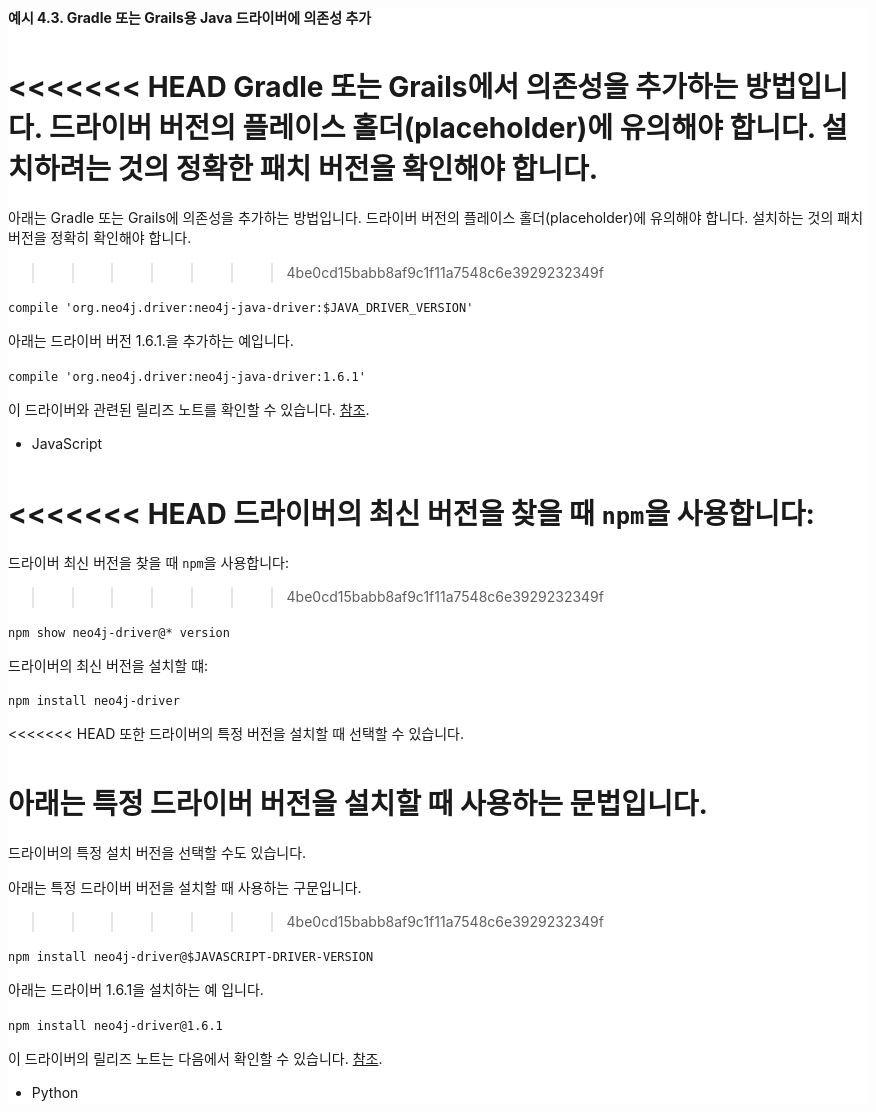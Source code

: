 **예시 4.3. Gradle 또는 Grails용 Java 드라이버에 의존성 추가**

<<<<<<< HEAD
Gradle 또는 Grails에서 의존성을 추가하는 방법입니다. 드라이버 버전의 플레이스 홀더(placeholder)에 유의해야 합니다. 설치하려는 것의 정확한 패치 버전을 확인해야 합니다. 
=======
아래는 Gradle 또는 Grails에 의존성을 추가하는 방법입니다. 드라이버 버전의 플레이스 홀더(placeholder)에 유의해야 합니다. 설치하는 것의 패치 버전을 정확히 확인해야 합니다. 
>>>>>>> 4be0cd15babb8af9c1f11a7548c6e3929232349f

```
compile 'org.neo4j.driver:neo4j-java-driver:$JAVA_DRIVER_VERSION'
```

아래는 드라이버 버전 1.6.1.을 추가하는 예입니다. 

```
compile 'org.neo4j.driver:neo4j-java-driver:1.6.1'
```

이 드라이버와 관련된 릴리즈 노트를 확인할 수 있습니다. [참조](https://github.com/neo4j/neo4j-java-driver/releases).

+ JavaScript

<<<<<<< HEAD
드라이버의 최신 버전을 찾을 때 ```npm```을 사용합니다:
=======
드라이버 최신 버전을 찾을 때 ```npm```을 사용합니다:

>>>>>>> 4be0cd15babb8af9c1f11a7548c6e3929232349f
```
npm show neo4j-driver@* version
```

드라이버의 최신 버전을 설치할 떄:
```
npm install neo4j-driver
```

<<<<<<< HEAD
또한 드라이버의 특정 버전을 설치할 때 선택할 수 있습니다. 

아래는 특정 드라이버 버전을 설치할 때 사용하는 문법입니다. 
=======
드라이버의 특정 설치 버전을 선택할 수도 있습니다. 

아래는 특정 드라이버 버전을 설치할 때 사용하는 구문입니다. 
>>>>>>> 4be0cd15babb8af9c1f11a7548c6e3929232349f
```
npm install neo4j-driver@$JAVASCRIPT-DRIVER-VERSION
```

아래는 드라이버 1.6.1을 설치하는 예 입니다. 

```
npm install neo4j-driver@1.6.1
```

이 드라이버의 릴리즈 노트는 다음에서 확인할 수 있습니다. [참조](https://github.com/neo4j/neo4j-javascript-driver/releases).

+ Python
